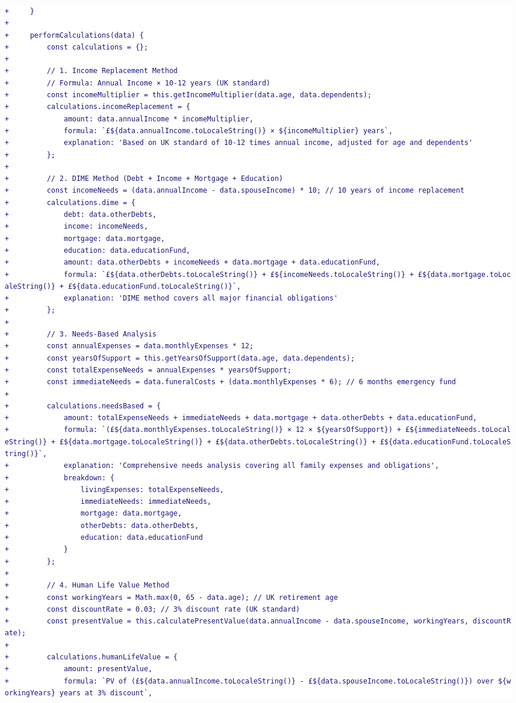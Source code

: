 ```diff
+     }
+ 
+     performCalculations(data) {
+         const calculations = {};
+         
+         // 1. Income Replacement Method
+         // Formula: Annual Income × 10-12 years (UK standard)
+         const incomeMultiplier = this.getIncomeMultiplier(data.age, data.dependents);
+         calculations.incomeReplacement = {
+             amount: data.annualIncome * incomeMultiplier,
+             formula: `£${data.annualIncome.toLocaleString()} × ${incomeMultiplier} years`,
+             explanation: 'Based on UK standard of 10-12 times annual income, adjusted for age and dependents'
+         };
+         
+         // 2. DIME Method (Debt + Income + Mortgage + Education)
+         const incomeNeeds = (data.annualIncome - data.spouseIncome) * 10; // 10 years of income replacement
+         calculations.dime = {
+             debt: data.otherDebts,
+             income: incomeNeeds,
+             mortgage: data.mortgage,
+             education: data.educationFund,
+             amount: data.otherDebts + incomeNeeds + data.mortgage + data.educationFund,
+             formula: `£${data.otherDebts.toLocaleString()} + £${incomeNeeds.toLocaleString()} + £${data.mortgage.toLocaleString()} + £${data.educationFund.toLocaleString()}`,
+             explanation: 'DIME method covers all major financial obligations'
+         };
+         
+         // 3. Needs-Based Analysis
+         const annualExpenses = data.monthlyExpenses * 12;
+         const yearsOfSupport = this.getYearsOfSupport(data.age, data.dependents);
+         const totalExpenseNeeds = annualExpenses * yearsOfSupport;
+         const immediateNeeds = data.funeralCosts + (data.monthlyExpenses * 6); // 6 months emergency fund
+         
+         calculations.needsBased = {
+             amount: totalExpenseNeeds + immediateNeeds + data.mortgage + data.otherDebts + data.educationFund,
+             formula: `(£${data.monthlyExpenses.toLocaleString()} × 12 × ${yearsOfSupport}) + £${immediateNeeds.toLocaleString()} + £${data.mortgage.toLocaleString()} + £${data.otherDebts.toLocaleString()} + £${data.educationFund.toLocaleString()}`,
+             explanation: 'Comprehensive needs analysis covering all family expenses and obligations',
+             breakdown: {
+                 livingExpenses: totalExpenseNeeds,
+                 immediateNeeds: immediateNeeds,
+                 mortgage: data.mortgage,
+                 otherDebts: data.otherDebts,
+                 education: data.educationFund
+             }
+         };
+         
+         // 4. Human Life Value Method
+         const workingYears = Math.max(0, 65 - data.age); // UK retirement age
+         const discountRate = 0.03; // 3% discount rate (UK standard)
+         const presentValue = this.calculatePresentValue(data.annualIncome - data.spouseIncome, workingYears, discountRate);
+         
+         calculations.humanLifeValue = {
+             amount: presentValue,
+             formula: `PV of (£${data.annualIncome.toLocaleString()} - £${data.spouseIncome.toLocaleString()}) over ${workingYears} years at 3% discount`,
```